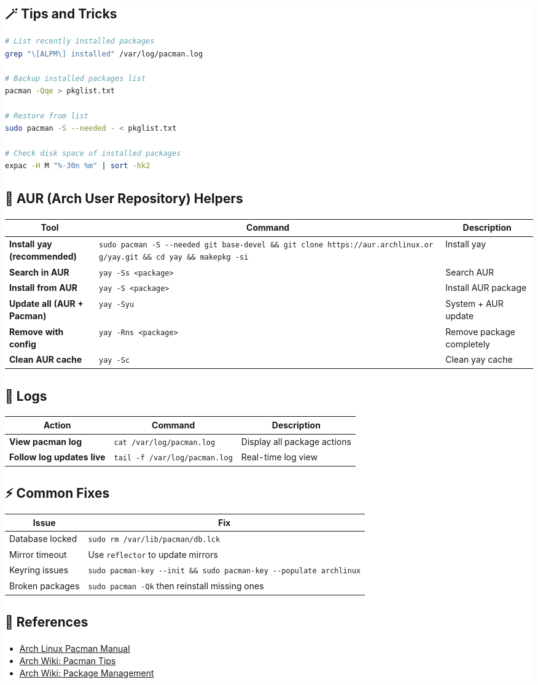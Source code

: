 ## 🪄 Tips and Tricks

```bash
# List recently installed packages
grep "\[ALPM\] installed" /var/log/pacman.log

# Backup installed packages list
pacman -Qqe > pkglist.txt

# Restore from list
sudo pacman -S --needed - < pkglist.txt

# Check disk space of installed packages
expac -H M "%-30n %m" | sort -hk2
```

## 🔧 AUR (Arch User Repository) Helpers

| Tool | Command | Description |
|------|----------|-------------|
| **Install yay (recommended)** | `sudo pacman -S --needed git base-devel && git clone https://aur.archlinux.org/yay.git && cd yay && makepkg -si` | Install yay |
| **Search in AUR** | `yay -Ss <package>` | Search AUR |
| **Install from AUR** | `yay -S <package>` | Install AUR package |
| **Update all (AUR + Pacman)** | `yay -Syu` | System + AUR update |
| **Remove with config** | `yay -Rns <package>` | Remove package completely |
| **Clean AUR cache** | `yay -Sc` | Clean yay cache |

## 🧾 Logs

| Action | Command | Description |
|--------|----------|-------------|
| **View pacman log** | `cat /var/log/pacman.log` | Display all package actions |
| **Follow log updates live** | `tail -f /var/log/pacman.log` | Real-time log view |

## ⚡ Common Fixes

| Issue | Fix |
|--------|------|
| Database locked | `sudo rm /var/lib/pacman/db.lck` |
| Mirror timeout | Use `reflector` to update mirrors |
| Keyring issues | `sudo pacman-key --init && sudo pacman-key --populate archlinux` |
| Broken packages | `sudo pacman -Qk` then reinstall missing ones |

## 📘 References

- [Arch Linux Pacman Manual](https://man.archlinux.org/man/pacman.8)
- [Arch Wiki: Pacman Tips](https://wiki.archlinux.org/title/pacman)
- [Arch Wiki: Package Management](https://wiki.archlinux.org/title/Package_management)
